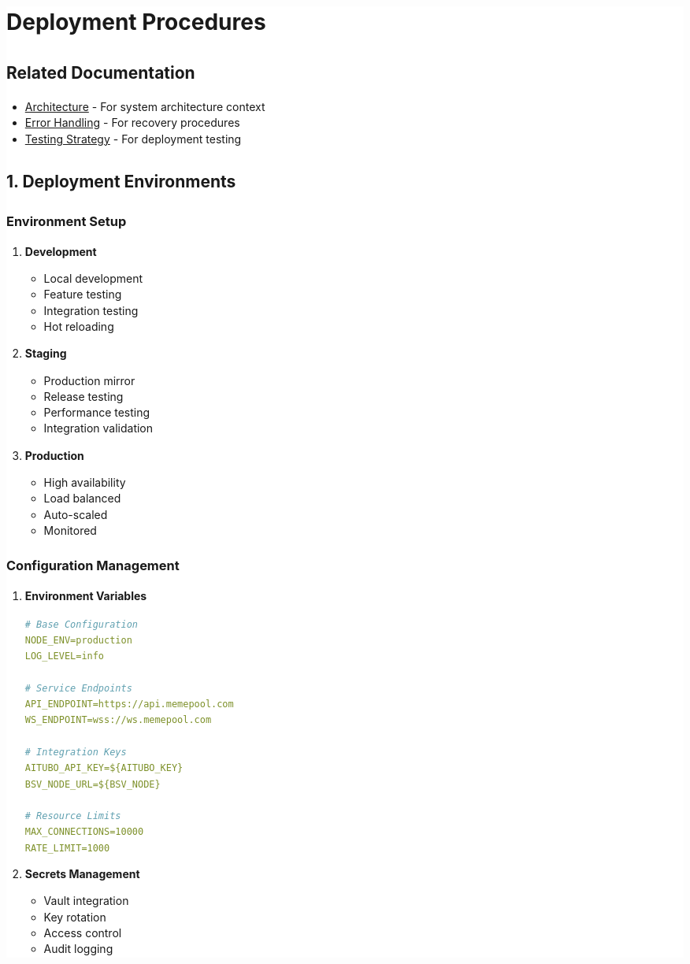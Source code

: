 # Deployment Procedures

## Related Documentation
- [Architecture](./architecture.md) - For system architecture context
- [Error Handling](./error_handling.md) - For recovery procedures
- [Testing Strategy](./testing_strategy.md) - For deployment testing

## 1. Deployment Environments

### Environment Setup
1. **Development**
   - Local development
   - Feature testing
   - Integration testing
   - Hot reloading

2. **Staging**
   - Production mirror
   - Release testing
   - Performance testing
   - Integration validation

3. **Production**
   - High availability
   - Load balanced
   - Auto-scaled
   - Monitored

### Configuration Management
1. **Environment Variables**
   ```yaml
   # Base Configuration
   NODE_ENV=production
   LOG_LEVEL=info
   
   # Service Endpoints
   API_ENDPOINT=https://api.memepool.com
   WS_ENDPOINT=wss://ws.memepool.com
   
   # Integration Keys
   AITUBO_API_KEY=${AITUBO_KEY}
   BSV_NODE_URL=${BSV_NODE}
   
   # Resource Limits
   MAX_CONNECTIONS=10000
   RATE_LIMIT=1000
   ```

2. **Secrets Management**
   - Vault integration
   - Key rotation
   - Access control
   - Audit logging
